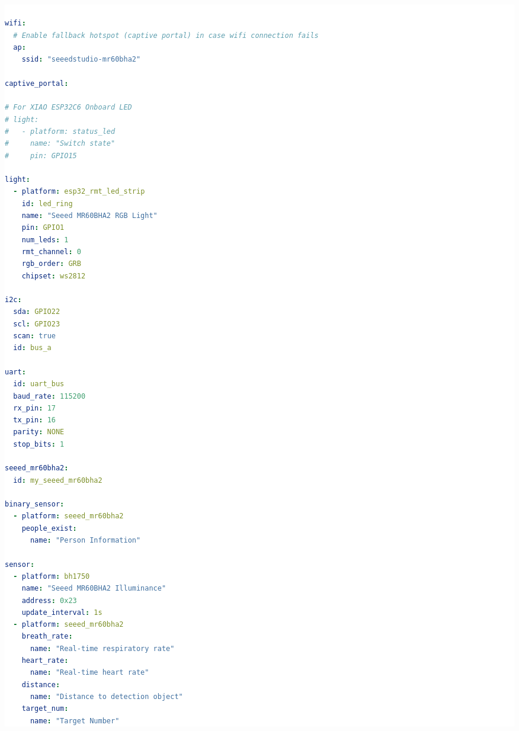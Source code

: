   ```yaml showLineNumbers title=example/mr60bha2.yaml

  wifi:
    # Enable fallback hotspot (captive portal) in case wifi connection fails
    ap:
      ssid: "seeedstudio-mr60bha2"

  captive_portal:

  # For XIAO ESP32C6 Onboard LED
  # light:
  #   - platform: status_led
  #     name: "Switch state"
  #     pin: GPIO15

  light:
    - platform: esp32_rmt_led_strip
      id: led_ring
      name: "Seeed MR60BHA2 RGB Light"
      pin: GPIO1
      num_leds: 1
      rmt_channel: 0
      rgb_order: GRB
      chipset: ws2812

  i2c:
    sda: GPIO22
    scl: GPIO23
    scan: true
    id: bus_a

  uart:
    id: uart_bus
    baud_rate: 115200
    rx_pin: 17
    tx_pin: 16
    parity: NONE
    stop_bits: 1

  seeed_mr60bha2:
    id: my_seeed_mr60bha2

  binary_sensor:
    - platform: seeed_mr60bha2
      people_exist:
        name: "Person Information"

  sensor:
    - platform: bh1750
      name: "Seeed MR60BHA2 Illuminance"
      address: 0x23
      update_interval: 1s
    - platform: seeed_mr60bha2
      breath_rate:
        name: "Real-time respiratory rate"
      heart_rate:
        name: "Real-time heart rate"
      distance:
        name: "Distance to detection object"
      target_num:
        name: "Target Number"
  ```
